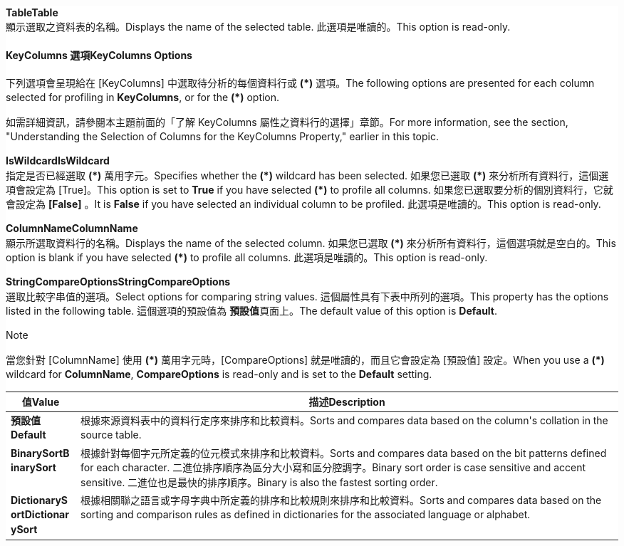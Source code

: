  <span data-ttu-id="10a87-142">**Table**</span><span class="sxs-lookup"><span data-stu-id="10a87-142">**Table**</span></span>  
 <span data-ttu-id="10a87-143">顯示選取之資料表的名稱。</span><span class="sxs-lookup"><span data-stu-id="10a87-143">Displays the name of the selected table.</span></span> <span data-ttu-id="10a87-144">此選項是唯讀的。</span><span class="sxs-lookup"><span data-stu-id="10a87-144">This option is read-only.</span></span>  
  
#### <a name="keycolumns-options"></a><span data-ttu-id="10a87-145">KeyColumns 選項</span><span class="sxs-lookup"><span data-stu-id="10a87-145">KeyColumns Options</span></span>  
 <span data-ttu-id="10a87-146">下列選項會呈現給在 [KeyColumns]  中選取待分析的每個資料行或 **(\*)** 選項。</span><span class="sxs-lookup"><span data-stu-id="10a87-146">The following options are presented for each column selected for profiling in **KeyColumns**, or for the **(\*)** option.</span></span>  
  
 <span data-ttu-id="10a87-147">如需詳細資訊，請參閱本主題前面的「了解 KeyColumns 屬性之資料行的選擇」章節。</span><span class="sxs-lookup"><span data-stu-id="10a87-147">For more information, see the section, "Understanding the Selection of Columns for the KeyColumns Property," earlier in this topic.</span></span>  
  
 <span data-ttu-id="10a87-148">**IsWildcard**</span><span class="sxs-lookup"><span data-stu-id="10a87-148">**IsWildcard**</span></span>  
 <span data-ttu-id="10a87-149">指定是否已經選取 **(\*)** 萬用字元。</span><span class="sxs-lookup"><span data-stu-id="10a87-149">Specifies whether the **(\*)** wildcard has been selected.</span></span> <span data-ttu-id="10a87-150">如果您已選取 **(\*)** 來分析所有資料行，這個選項會設定為 [True]。</span><span class="sxs-lookup"><span data-stu-id="10a87-150">This option is set to **True** if you have selected **(\*)** to profile all columns.</span></span> <span data-ttu-id="10a87-151">如果您已選取要分析的個別資料行，它就會設定為 **[False]** 。</span><span class="sxs-lookup"><span data-stu-id="10a87-151">It is **False** if you have selected an individual column to be profiled.</span></span> <span data-ttu-id="10a87-152">此選項是唯讀的。</span><span class="sxs-lookup"><span data-stu-id="10a87-152">This option is read-only.</span></span>  
  
 <span data-ttu-id="10a87-153">**ColumnName**</span><span class="sxs-lookup"><span data-stu-id="10a87-153">**ColumnName**</span></span>  
 <span data-ttu-id="10a87-154">顯示所選取資料行的名稱。</span><span class="sxs-lookup"><span data-stu-id="10a87-154">Displays the name of the selected column.</span></span> <span data-ttu-id="10a87-155">如果您已選取 **(\*)** 來分析所有資料行，這個選項就是空白的。</span><span class="sxs-lookup"><span data-stu-id="10a87-155">This option is blank if you have selected **(\*)** to profile all columns.</span></span> <span data-ttu-id="10a87-156">此選項是唯讀的。</span><span class="sxs-lookup"><span data-stu-id="10a87-156">This option is read-only.</span></span>  
  
 <span data-ttu-id="10a87-157">**StringCompareOptions**</span><span class="sxs-lookup"><span data-stu-id="10a87-157">**StringCompareOptions**</span></span>  
 <span data-ttu-id="10a87-158">選取比較字串值的選項。</span><span class="sxs-lookup"><span data-stu-id="10a87-158">Select options for comparing string values.</span></span> <span data-ttu-id="10a87-159">這個屬性具有下表中所列的選項。</span><span class="sxs-lookup"><span data-stu-id="10a87-159">This property has the options listed in the following table.</span></span> <span data-ttu-id="10a87-160">這個選項的預設值為 **預設值**頁面上。</span><span class="sxs-lookup"><span data-stu-id="10a87-160">The default value of this option is **Default**.</span></span>  
  
> [!NOTE]  
>  <span data-ttu-id="10a87-161">當您針對 [ColumnName] 使用 **(\*)** 萬用字元時，[CompareOptions] 就是唯讀的，而且它會設定為 [預設值] 設定。</span><span class="sxs-lookup"><span data-stu-id="10a87-161">When you use a **(\*)** wildcard for **ColumnName**, **CompareOptions** is read-only and is set to the **Default** setting.</span></span>  
  
|<span data-ttu-id="10a87-162">值</span><span class="sxs-lookup"><span data-stu-id="10a87-162">Value</span></span>|<span data-ttu-id="10a87-163">描述</span><span class="sxs-lookup"><span data-stu-id="10a87-163">Description</span></span>|  
|-----------|-----------------|  
|<span data-ttu-id="10a87-164">**預設值**</span><span class="sxs-lookup"><span data-stu-id="10a87-164">**Default**</span></span>|<span data-ttu-id="10a87-165">根據來源資料表中的資料行定序來排序和比較資料。</span><span class="sxs-lookup"><span data-stu-id="10a87-165">Sorts and compares data based on the column's collation in the source table.</span></span>|  
|<span data-ttu-id="10a87-166">**BinarySort**</span><span class="sxs-lookup"><span data-stu-id="10a87-166">**BinarySort**</span></span>|<span data-ttu-id="10a87-167">根據針對每個字元所定義的位元模式來排序和比較資料。</span><span class="sxs-lookup"><span data-stu-id="10a87-167">Sorts and compares data based on the bit patterns defined for each character.</span></span> <span data-ttu-id="10a87-168">二進位排序順序為區分大小寫和區分腔調字。</span><span class="sxs-lookup"><span data-stu-id="10a87-168">Binary sort order is case sensitive and accent sensitive.</span></span> <span data-ttu-id="10a87-169">二進位也是最快的排序順序。</span><span class="sxs-lookup"><span data-stu-id="10a87-169">Binary is also the fastest sorting order.</span></span>|  
|<span data-ttu-id="10a87-170">**DictionarySort**</span><span class="sxs-lookup"><span data-stu-id="10a87-170">**DictionarySort**</span></span>|<span data-ttu-id="10a87-171">根據相關聯之語言或字母字典中所定義的排序和比較規則來排序和比較資料。</span><span class="sxs-lookup"><span data-stu-id="10a87-171">Sorts and compares data based on the sorting and comparison rules as defined in dictionaries for the associated language or alphabet.</span></span>|  
  